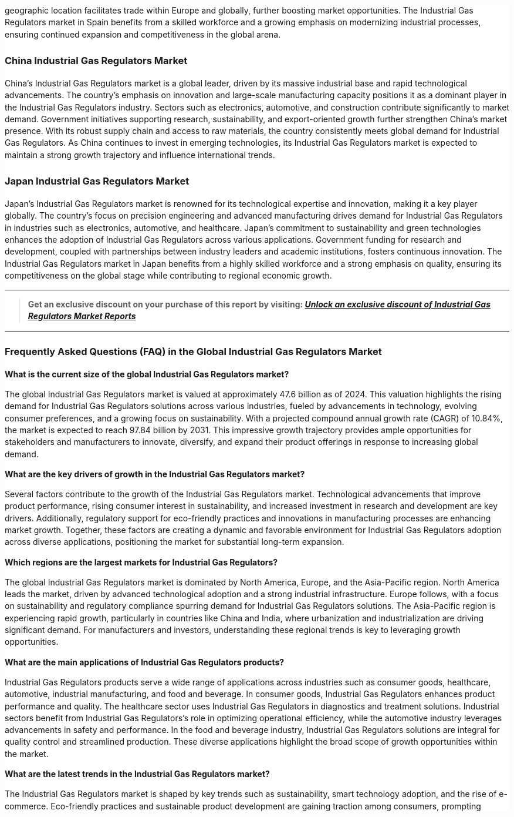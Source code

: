 geographic location facilitates trade within Europe and globally, further boosting market opportunities. The Industrial Gas Regulators market in Spain benefits from a skilled workforce and a growing emphasis on modernizing industrial processes, ensuring continued expansion and competitiveness in the global arena.</p><h3>China Industrial Gas Regulators Market</h3><p>China&rsquo;s Industrial Gas Regulators market is a global leader, driven by its massive industrial base and rapid technological advancements. The country&rsquo;s emphasis on innovation and large-scale manufacturing capacity positions it as a dominant player in the Industrial Gas Regulators industry. Sectors such as electronics, automotive, and construction contribute significantly to market demand. Government initiatives supporting research, sustainability, and export-oriented growth further strengthen China&rsquo;s market presence. With its robust supply chain and access to raw materials, the country consistently meets global demand for Industrial Gas Regulators. As China continues to invest in emerging technologies, its Industrial Gas Regulators market is expected to maintain a strong growth trajectory and influence international trends.</p><h3>Japan Industrial Gas Regulators Market</h3><p>Japan&rsquo;s Industrial Gas Regulators market is renowned for its technological expertise and innovation, making it a key player globally. The country&rsquo;s focus on precision engineering and advanced manufacturing drives demand for Industrial Gas Regulators in industries such as electronics, automotive, and healthcare. Japan&rsquo;s commitment to sustainability and green technologies enhances the adoption of Industrial Gas Regulators across various applications. Government funding for research and development, coupled with partnerships between industry leaders and academic institutions, fosters continuous innovation. The Industrial Gas Regulators market in Japan benefits from a highly skilled workforce and a strong emphasis on quality, ensuring its competitiveness on the global stage while contributing to regional economic growth.</p><hr /><blockquote><p><strong>Get an exclusive discount on your purchase of this report by visiting: <em><a href="://marketresearchpulse.com/ask-for-discount/39424?utm_source=Github&amp;utm_medium=030">Unlock an exclusive discount of Industrial Gas Regulators Market Reports</a></em>&nbsp;</strong></p></blockquote><hr /><h3>Frequently Asked Questions (FAQ) in the Global Industrial Gas Regulators Market</h3><p><strong>What is the current size of the global Industrial Gas Regulators market?</strong></p><p>The global Industrial Gas Regulators market is valued at approximately 47.6 billion as of 2024. This valuation highlights the rising demand for Industrial Gas Regulators solutions across various industries, fueled by advancements in technology, evolving consumer preferences, and a growing focus on sustainability. With a projected compound annual growth rate (CAGR) of 10.84%, the market is expected to reach 97.84 billion by 2031. This impressive growth trajectory provides ample opportunities for stakeholders and manufacturers to innovate, diversify, and expand their product offerings in response to increasing global demand.</p><p><strong>What are the key drivers of growth in the Industrial Gas Regulators market?</strong></p><p>Several factors contribute to the growth of the Industrial Gas Regulators market. Technological advancements that improve product performance, rising consumer interest in sustainability, and increased investment in research and development are key drivers. Additionally, regulatory support for eco-friendly practices and innovations in manufacturing processes are enhancing market growth. Together, these factors are creating a dynamic and favorable environment for Industrial Gas Regulators adoption across diverse applications, positioning the market for substantial long-term expansion.</p><p><strong>Which regions are the largest markets for Industrial Gas Regulators?</strong></p><p>The global Industrial Gas Regulators market is dominated by North America, Europe, and the Asia-Pacific region. North America leads the market, driven by advanced technological adoption and a strong industrial infrastructure. Europe follows, with a focus on sustainability and regulatory compliance spurring demand for Industrial Gas Regulators solutions. The Asia-Pacific region is experiencing rapid growth, particularly in countries like China and India, where urbanization and industrialization are driving significant demand. For manufacturers and investors, understanding these regional trends is key to leveraging growth opportunities.</p><p><strong>What are the main applications of Industrial Gas Regulators products?</strong></p><p>Industrial Gas Regulators products serve a wide range of applications across industries such as consumer goods, healthcare, automotive, industrial manufacturing, and food and beverage. In consumer goods, Industrial Gas Regulators enhances product performance and quality. The healthcare sector uses Industrial Gas Regulators in diagnostics and treatment solutions. Industrial sectors benefit from Industrial Gas Regulators&rsquo;s role in optimizing operational efficiency, while the automotive industry leverages advancements in safety and performance. In the food and beverage industry, Industrial Gas Regulators solutions are integral for quality control and streamlined production. These diverse applications highlight the broad scope of growth opportunities within the market.</p><p><strong>What are the latest trends in the Industrial Gas Regulators market?</strong></p><p>The Industrial Gas Regulators market is shaped by key trends such as sustainability, smart technology adoption, and the rise of e-commerce. Eco-friendly practices and sustainable product development are gaining traction among consumers, prompting